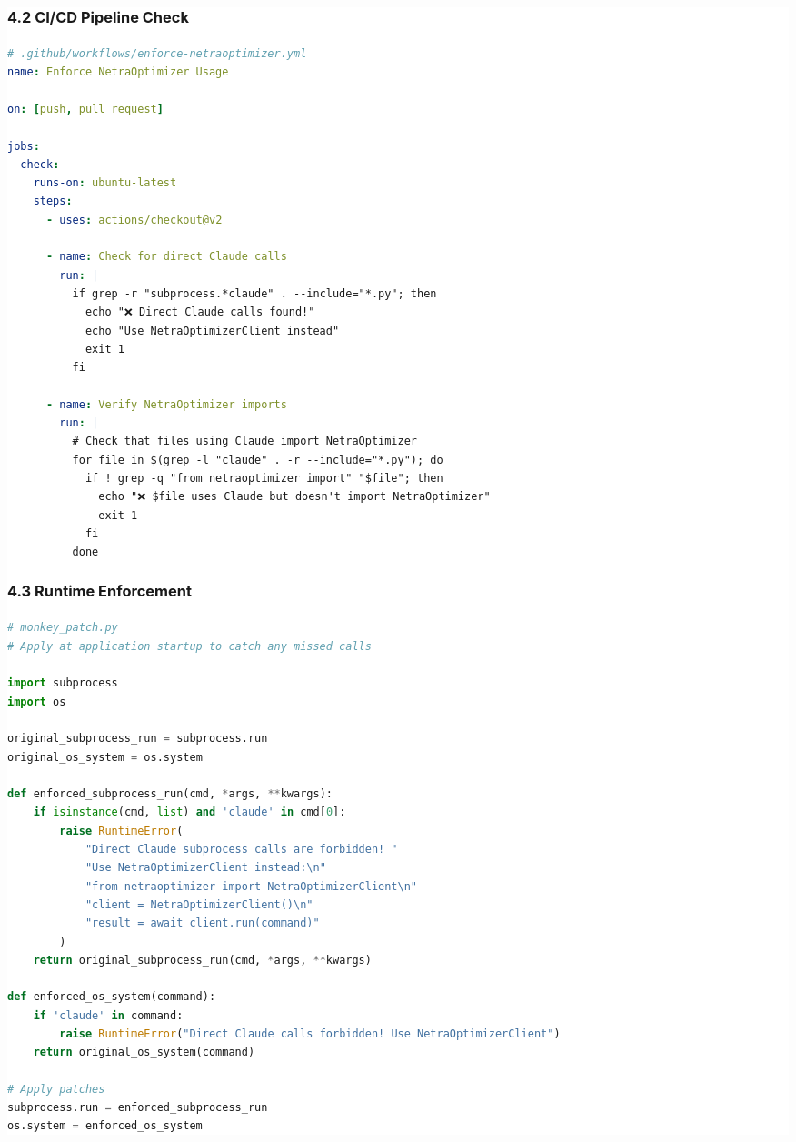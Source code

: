 ### 4.2 CI/CD Pipeline Check

```yaml
# .github/workflows/enforce-netraoptimizer.yml
name: Enforce NetraOptimizer Usage

on: [push, pull_request]

jobs:
  check:
    runs-on: ubuntu-latest
    steps:
      - uses: actions/checkout@v2

      - name: Check for direct Claude calls
        run: |
          if grep -r "subprocess.*claude" . --include="*.py"; then
            echo "❌ Direct Claude calls found!"
            echo "Use NetraOptimizerClient instead"
            exit 1
          fi

      - name: Verify NetraOptimizer imports
        run: |
          # Check that files using Claude import NetraOptimizer
          for file in $(grep -l "claude" . -r --include="*.py"); do
            if ! grep -q "from netraoptimizer import" "$file"; then
              echo "❌ $file uses Claude but doesn't import NetraOptimizer"
              exit 1
            fi
          done
```

### 4.3 Runtime Enforcement

```python
# monkey_patch.py
# Apply at application startup to catch any missed calls

import subprocess
import os

original_subprocess_run = subprocess.run
original_os_system = os.system

def enforced_subprocess_run(cmd, *args, **kwargs):
    if isinstance(cmd, list) and 'claude' in cmd[0]:
        raise RuntimeError(
            "Direct Claude subprocess calls are forbidden! "
            "Use NetraOptimizerClient instead:\n"
            "from netraoptimizer import NetraOptimizerClient\n"
            "client = NetraOptimizerClient()\n"
            "result = await client.run(command)"
        )
    return original_subprocess_run(cmd, *args, **kwargs)

def enforced_os_system(command):
    if 'claude' in command:
        raise RuntimeError("Direct Claude calls forbidden! Use NetraOptimizerClient")
    return original_os_system(command)

# Apply patches
subprocess.run = enforced_subprocess_run
os.system = enforced_os_system
```